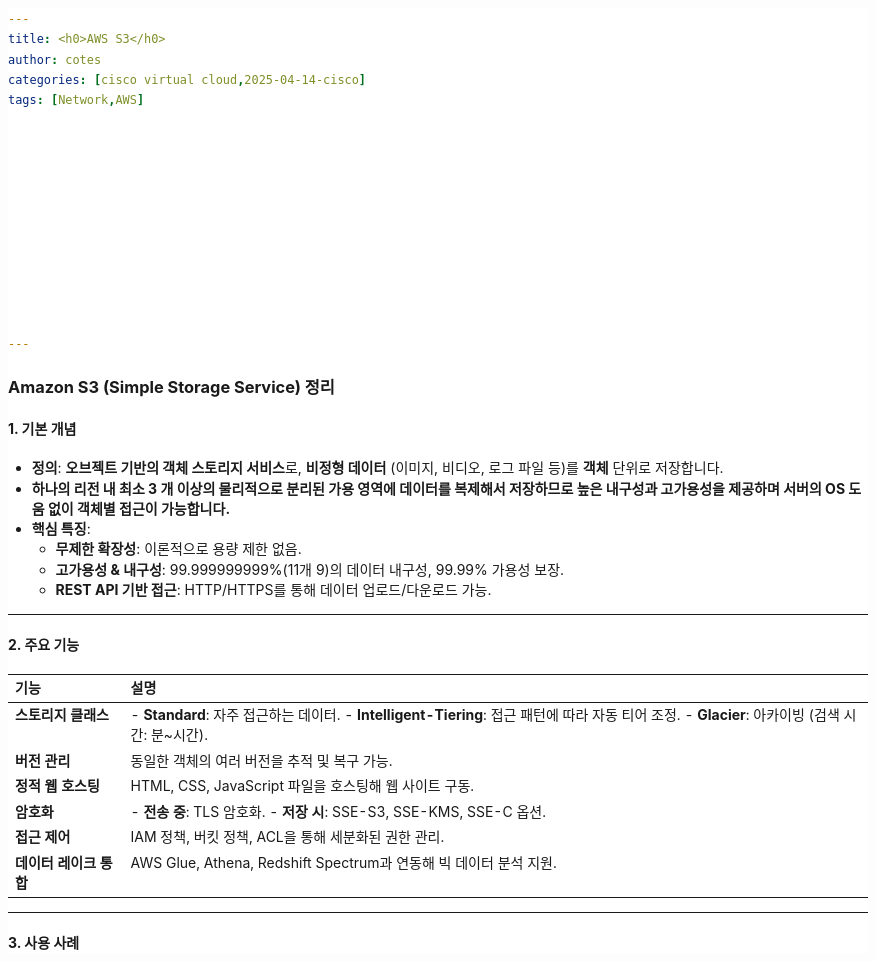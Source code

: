 ```yaml
---
title: <h0>AWS S3</h0>
author: cotes 
categories: [cisco virtual cloud,2025-04-14-cisco]
tags: [Network,AWS]











---
```


### **Amazon S3 (Simple Storage Service) 정리**

#### **1. 기본 개념**

- **정의**: **오브젝트 기반의 객체 스토리지 서비스**로, **비정형 데이터** (이미지, 비디오, 로그 파일 등)를 **객체** 단위로 저장합니다.
- **하나의 리전 내 최소 3 개 이상의 물리적으로 분리된 가용 영역에 데이터를 복제해서 저장하므로 높은 내구성과 고가용성을 제공하며 서버의 OS 도움 없이 객체별 접근이 가능합니다.**
- **핵심 특징**:
  - **무제한 확장성**: 이론적으로 용량 제한 없음.
  - **고가용성 & 내구성**: 99.999999999%(11개 9)의 데이터 내구성, 99.99% 가용성 보장.
  - **REST API 기반 접근**: HTTP/HTTPS를 통해 데이터 업로드/다운로드 가능.

------

#### **2. 주요 기능**

| **기능**               | **설명**                                                     |
| :--------------------- | :----------------------------------------------------------- |
| **스토리지 클래스**    | - **Standard**: 자주 접근하는 데이터. - **Intelligent-Tiering**: 접근 패턴에 따라 자동 티어 조정. - **Glacier**: 아카이빙 (검색 시간: 분~시간). |
| **버전 관리**          | 동일한 객체의 여러 버전을 추적 및 복구 가능.                 |
| **정적 웹 호스팅**     | HTML, CSS, JavaScript 파일을 호스팅해 웹 사이트 구동.        |
| **암호화**             | - **전송 중**: TLS 암호화. - **저장 시**: SSE-S3, SSE-KMS, SSE-C 옵션. |
| **접근 제어**          | IAM 정책, 버킷 정책, ACL을 통해 세분화된 권한 관리.          |
| **데이터 레이크 통합** | AWS Glue, Athena, Redshift Spectrum과 연동해 빅 데이터 분석 지원. |

------

#### **3. 사용 사례**
